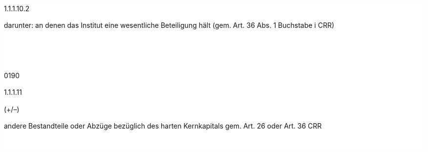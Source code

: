 <td style="border-right: 0.5pt solid ; border-bottom: 0.5pt solid ; " align="left" valign="top" charoff="50">

1.1.1.10.2

</td>

<td style="border-right: 0.5pt solid ; border-bottom: 0.5pt solid ; " colspan="2" align="justify" valign="top" charoff="50">

darunter: an denen das Institut eine wesentliche Beteiligung hält (gem.
Art. 36 Abs. 1 Buchstabe i CRR)

</td>

<td style="border-right: 0.5pt solid ; border-bottom: 0.5pt solid ; " align="left" valign="top" charoff="50">

 

</td>

<td style="border-bottom: 0.5pt solid ; " align="left" valign="top" charoff="50">

 

</td>

</tr>

<tr>

<td style="border-right: 0.5pt solid ; border-bottom: 0.5pt solid ; " align="left" valign="top" charoff="50">

0190

</td>

<td style="border-right: 0.5pt solid ; border-bottom: 0.5pt solid ; " align="left" valign="top" charoff="50">

1.1.1.11

</td>

<td style="border-bottom: 0.5pt solid ; " align="left" valign="top" charoff="50">

(+/–)

</td>

<td style="border-right: 0.5pt solid ; border-bottom: 0.5pt solid ; " align="justify" valign="top" charoff="50">

andere Bestandteile oder Abzüge bezüglich des harten Kernkapitals gem.
Art. 26 oder Art. 36 CRR

</td>

<td style="border-right: 0.5pt solid ; border-bottom: 0.5pt solid ; " align="left" valign="top" charoff="50">

 
